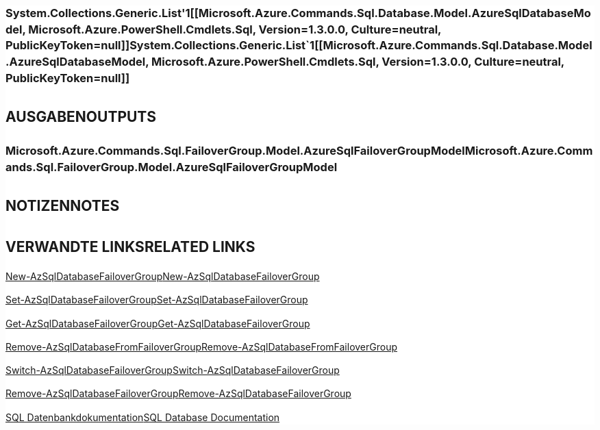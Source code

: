 ### <span data-ttu-id="6da33-134">System.Collections.Generic.List'1[[Microsoft.Azure.Commands.Sql.Database.Model.AzureSqlDatabaseModel, Microsoft.Azure.PowerShell.Cmdlets.Sql, Version=1.3.0.0, Culture=neutral, PublicKeyToken=null]]</span><span class="sxs-lookup"><span data-stu-id="6da33-134">System.Collections.Generic.List\`1[[Microsoft.Azure.Commands.Sql.Database.Model.AzureSqlDatabaseModel, Microsoft.Azure.PowerShell.Cmdlets.Sql, Version=1.3.0.0, Culture=neutral, PublicKeyToken=null]]</span></span>

## <span data-ttu-id="6da33-135">AUSGABEN</span><span class="sxs-lookup"><span data-stu-id="6da33-135">OUTPUTS</span></span>

### <span data-ttu-id="6da33-136">Microsoft.Azure.Commands.Sql.FailoverGroup.Model.AzureSqlFailoverGroupModel</span><span class="sxs-lookup"><span data-stu-id="6da33-136">Microsoft.Azure.Commands.Sql.FailoverGroup.Model.AzureSqlFailoverGroupModel</span></span>

## <span data-ttu-id="6da33-137">NOTIZEN</span><span class="sxs-lookup"><span data-stu-id="6da33-137">NOTES</span></span>

## <span data-ttu-id="6da33-138">VERWANDTE LINKS</span><span class="sxs-lookup"><span data-stu-id="6da33-138">RELATED LINKS</span></span>

[<span data-ttu-id="6da33-139">New-AzSqlDatabaseFailoverGroup</span><span class="sxs-lookup"><span data-stu-id="6da33-139">New-AzSqlDatabaseFailoverGroup</span></span>](./New-AzSqlDatabaseFailoverGroup.md)

[<span data-ttu-id="6da33-140">Set-AzSqlDatabaseFailoverGroup</span><span class="sxs-lookup"><span data-stu-id="6da33-140">Set-AzSqlDatabaseFailoverGroup</span></span>](./Set-AzSqlDatabaseFailoverGroup.md)

[<span data-ttu-id="6da33-141">Get-AzSqlDatabaseFailoverGroup</span><span class="sxs-lookup"><span data-stu-id="6da33-141">Get-AzSqlDatabaseFailoverGroup</span></span>](./Get-AzSqlDatabaseFailoverGroup.md)

[<span data-ttu-id="6da33-142">Remove-AzSqlDatabaseFromFailoverGroup</span><span class="sxs-lookup"><span data-stu-id="6da33-142">Remove-AzSqlDatabaseFromFailoverGroup</span></span>](./Remove-AzSqlDatabaseFromFailoverGroup.md)

[<span data-ttu-id="6da33-143">Switch-AzSqlDatabaseFailoverGroup</span><span class="sxs-lookup"><span data-stu-id="6da33-143">Switch-AzSqlDatabaseFailoverGroup</span></span>](./Switch-AzSqlDatabaseFailoverGroup.md)

[<span data-ttu-id="6da33-144">Remove-AzSqlDatabaseFailoverGroup</span><span class="sxs-lookup"><span data-stu-id="6da33-144">Remove-AzSqlDatabaseFailoverGroup</span></span>](./Remove-AzSqlDatabaseFailoverGroup.md)

[<span data-ttu-id="6da33-145">SQL Datenbankdokumentation</span><span class="sxs-lookup"><span data-stu-id="6da33-145">SQL Database Documentation</span></span>](https://docs.microsoft.com/azure/sql-database/)
